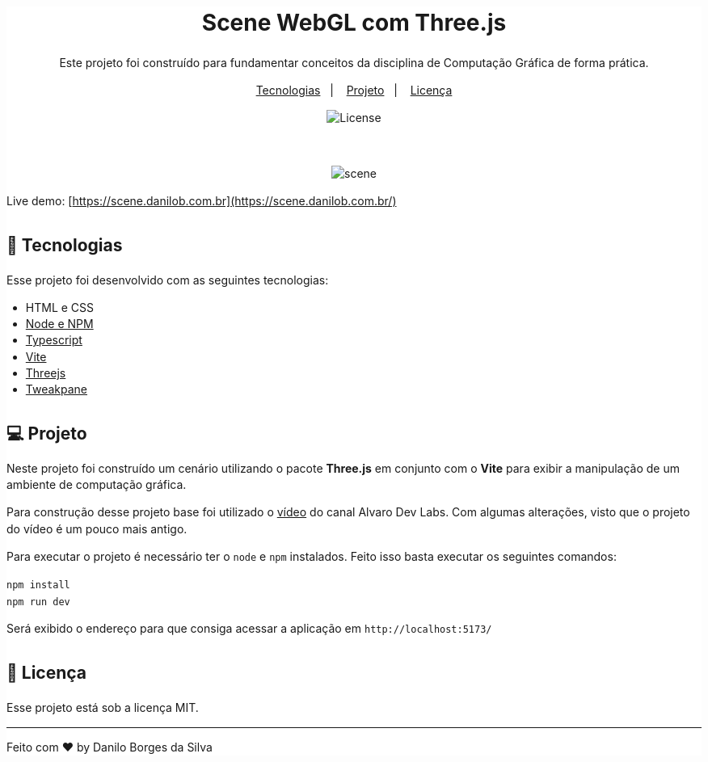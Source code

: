 <h1 align="center"> Scene WebGL com Three.js</h1>

<p align="center">
Este projeto foi construído para fundamentar conceitos da disciplina de Computação Gráfica de forma prática.
</p>

<p align="center">
  <a href="#-tecnologias">Tecnologias</a>&nbsp;&nbsp;&nbsp;|&nbsp;&nbsp;&nbsp;
  <a href="#-projeto">Projeto</a>&nbsp;&nbsp;&nbsp;|&nbsp;&nbsp;&nbsp;
  <a href="#memo-licença">Licença</a>
</p>

<p align="center">
  <img alt="License" src="https://img.shields.io/static/v1?label=license&message=MIT&color=49AA26&labelColor=000000">
</p>

<br>

<p align="center">
  <img alt="scene" src=".github/project.png" width="100%">
</p>

Live demo: [https://scene.danilob.com.br](https://scene.danilob.com.br/)

## 🚀 Tecnologias

Esse projeto foi desenvolvido com as seguintes tecnologias:

- HTML e CSS
- [Node e NPM](https://nodejs.org/)
- [Typescript](https://www.typescriptlang.org/)
- [Vite](https://vitejs.dev/)
- [Threejs](https://threejs.org/)
- [Tweakpane](https://cocopon.github.io/tweakpane/)

## 💻 Projeto

Neste projeto foi construído um cenário utilizando o pacote **Three.js** em conjunto com o **Vite** para exibir a manipulação de um ambiente de computação gráfica.

Para construção desse projeto base foi utilizado o [vídeo](https://www.youtube.com/watch?v=TiWRM3J5FlI) do canal Alvaro Dev Labs. Com algumas alterações, visto que o projeto do vídeo é um pouco mais antigo.

Para executar o projeto é necessário ter o `node` e `npm` instalados. Feito isso basta executar os seguintes comandos:

```
npm install
npm run dev
```

Será exibido o endereço para que consiga acessar a aplicação em `http://localhost:5173/`

## :memo: Licença

Esse projeto está sob a licença MIT.

---

Feito com ♥ by Danilo Borges da Silva
